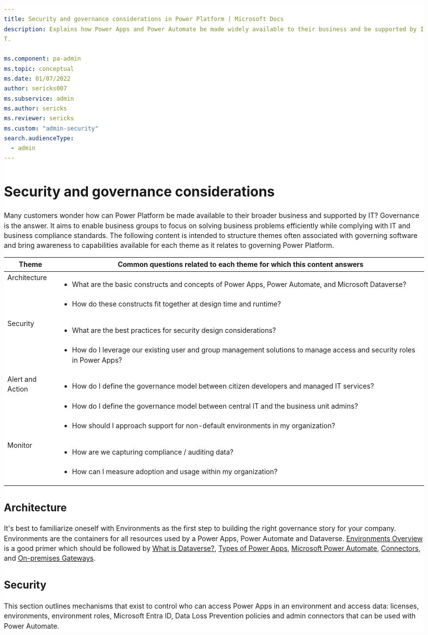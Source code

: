 ```yaml
---
title: Security and governance considerations in Power Platform | Microsoft Docs
description: Explains how Power Apps and Power Automate be made widely available to their business and be supported by IT.

ms.component: pa-admin
ms.topic: conceptual
ms.date: 01/07/2022
author: sericks007
ms.subservice: admin
ms.author: sericks
ms.reviewer: sericks
ms.custom: "admin-security"
search.audienceType: 
  - admin
---
```


# Security and governance considerations 

Many customers wonder how can Power Platform be made available to their broader business and supported by IT? Governance is the answer. It aims to enable business groups to focus on solving business problems efficiently while complying with IT and business compliance standards. The following content is intended to structure themes often associated with governing software and bring awareness to capabilities available for each theme as it relates to governing Power Platform. 

|Theme  |Common questions related to each theme for which this content answers  |
|---------|---------|
|Architecture     | <ul><li>What are the basic constructs and concepts of Power Apps, Power Automate, and Microsoft Dataverse?</li> <br /><li>How do these constructs fit together at design time and runtime?</li></ul> |
|Security     | <ul><li>What are the best practices for security design considerations?</li> <br /><li>How do I leverage our existing user and group management solutions to manage access and security roles in Power Apps?</li></ul>     |
|Alert and Action     | <ul><li>How do I define the governance model between citizen developers and managed IT services?</li> <br /><li>How do I define the governance model between central IT and the business unit admins?</li> <br /><li>How should I approach support for non-default environments in my organization? </li></ul>        |
|Monitor     | <ul><li>How are we capturing compliance / auditing data?</li> <br /><li>How can I measure adoption and usage within my organization?</li></ul> |

## Architecture
It's best to familiarize oneself with Environments as the first step to building the right governance story for your company. Environments are the containers for all resources used by a Power Apps, Power Automate and Dataverse. [Environments Overview](environments-overview.md) is a good primer which should be followed by [What is Dataverse?](/powerapps/maker/common-data-service/data-platform-intro), [Types of Power Apps](/powerapps/maker/), [Microsoft Power Automate](/power-automate/getting-started), [Connectors](/powerapps/maker/canvas-apps/connections-list),  and [On-premises Gateways](wp-onpremises-gateway.md). 

## Security 
This section outlines mechanisms that exist to control who can access Power Apps in an environment and access data: licenses, environments, environment roles, Microsoft Entra ID, Data Loss Prevention policies and admin connectors that can be used with Power Automate. 
